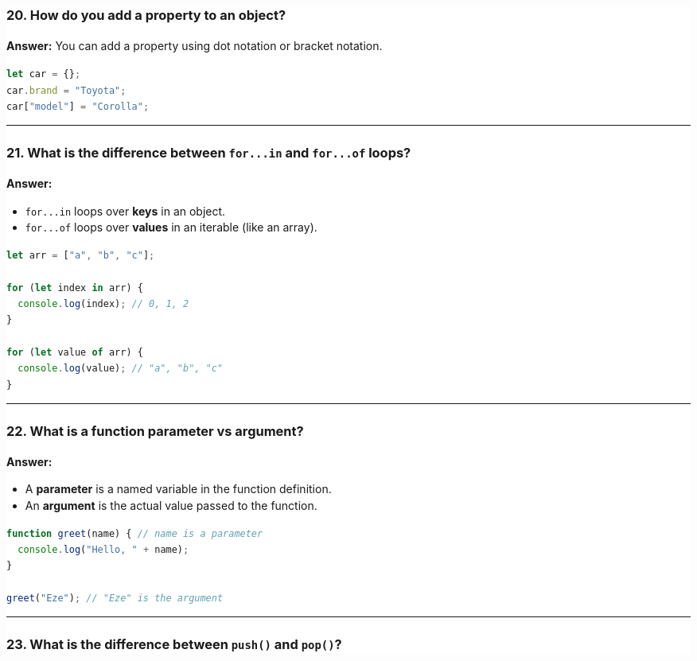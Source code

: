 
### 20. How do you add a property to an object?

**Answer:**
You can add a property using dot notation or bracket notation.

```js
let car = {};
car.brand = "Toyota";
car["model"] = "Corolla";
```

---

### 21. What is the difference between `for...in` and `for...of` loops?

**Answer:**

* `for...in` loops over **keys** in an object.
* `for...of` loops over **values** in an iterable (like an array).

```js
let arr = ["a", "b", "c"];

for (let index in arr) {
  console.log(index); // 0, 1, 2
}

for (let value of arr) {
  console.log(value); // "a", "b", "c"
}
```

---

### 22. What is a function parameter vs argument?

**Answer:**

* A **parameter** is a named variable in the function definition.
* An **argument** is the actual value passed to the function.

```js
function greet(name) { // name is a parameter
  console.log("Hello, " + name);
}

greet("Eze"); // "Eze" is the argument
```

---

### 23. What is the difference between `push()` and `pop()`?
